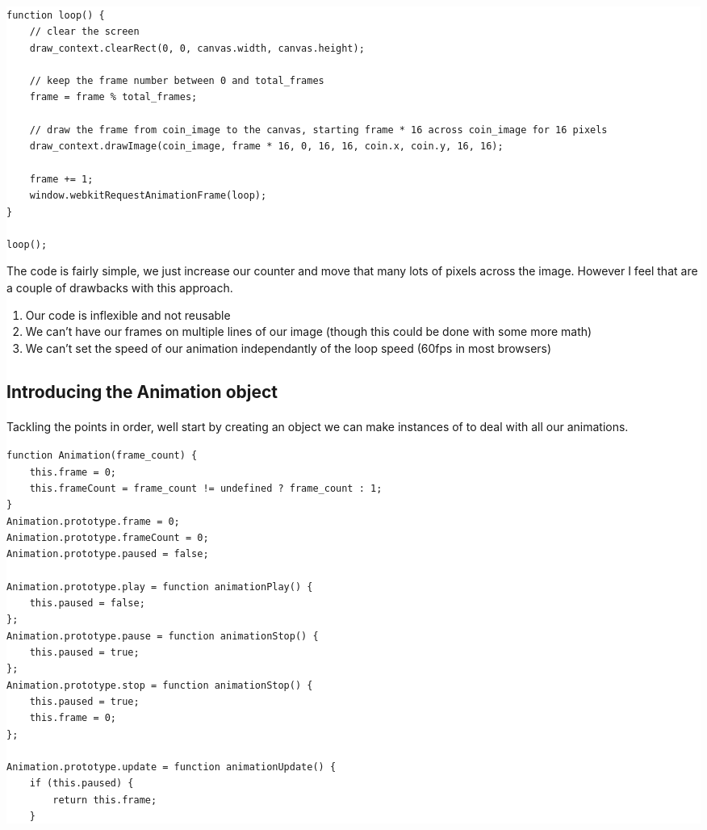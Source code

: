     function loop() {
        // clear the screen
        draw_context.clearRect(0, 0, canvas.width, canvas.height);
    
        // keep the frame number between 0 and total_frames
        frame = frame % total_frames;
    
        // draw the frame from coin_image to the canvas, starting frame * 16 across coin_image for 16 pixels
        draw_context.drawImage(coin_image, frame * 16, 0, 16, 16, coin.x, coin.y, 16, 16);
    
        frame += 1;
        window.webkitRequestAnimationFrame(loop);
    }
    
    loop();
    

The code is fairly simple, we just increase our counter and move that many
lots of pixels across the image. However I feel that are a couple of drawbacks
with this approach.

  1. Our code is inflexible and not reusable
  2. We can’t have our frames on multiple lines of our image (though this could be done with some more math)
  3. We can’t set the speed of our animation independantly of the loop speed (60fps in most browsers)

## Introducing the Animation object

Tackling the points in order, well start by creating an object we can make
instances of to deal with all our animations.

    
    function Animation(frame_count) {
        this.frame = 0;
        this.frameCount = frame_count != undefined ? frame_count : 1;
    }
    Animation.prototype.frame = 0;
    Animation.prototype.frameCount = 0;
    Animation.prototype.paused = false;
    
    Animation.prototype.play = function animationPlay() {
        this.paused = false;
    };
    Animation.prototype.pause = function animationStop() {
        this.paused = true;
    };
    Animation.prototype.stop = function animationStop() {
        this.paused = true;
        this.frame = 0;
    };
    
    Animation.prototype.update = function animationUpdate() {
        if (this.paused) {
            return this.frame;
        }
    